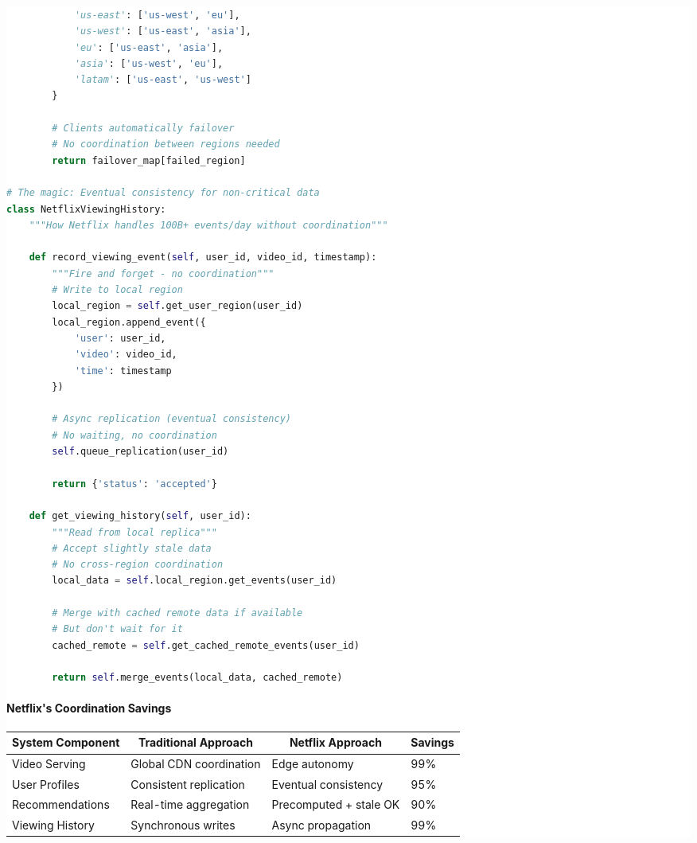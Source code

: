 ```python
            'us-east': ['us-west', 'eu'],
            'us-west': ['us-east', 'asia'],
            'eu': ['us-east', 'asia'],
            'asia': ['us-west', 'eu'],
            'latam': ['us-east', 'us-west']
        }
        
        # Clients automatically failover
        # No coordination between regions needed
        return failover_map[failed_region]

# The magic: Eventual consistency for non-critical data
class NetflixViewingHistory:
    """How Netflix handles 100B+ events/day without coordination"""
    
    def record_viewing_event(self, user_id, video_id, timestamp):
        """Fire and forget - no coordination"""
        # Write to local region
        local_region = self.get_user_region(user_id)
        local_region.append_event({
            'user': user_id,
            'video': video_id,
            'time': timestamp
        })
        
        # Async replication (eventual consistency)
        # No waiting, no coordination
        self.queue_replication(user_id)
        
        return {'status': 'accepted'}
        
    def get_viewing_history(self, user_id):
        """Read from local replica"""
        # Accept slightly stale data
        # No cross-region coordination
        local_data = self.local_region.get_events(user_id)
        
        # Merge with cached remote data if available
        # But don't wait for it
        cached_remote = self.get_cached_remote_events(user_id)
        
        return self.merge_events(local_data, cached_remote)
```

#### Netflix's Coordination Savings

| System Component | Traditional Approach | Netflix Approach | Savings |
|-----------------|---------------------|------------------|----------|
| Video Serving | Global CDN coordination | Edge autonomy | 99% |
| User Profiles | Consistent replication | Eventual consistency | 95% |
| Recommendations | Real-time aggregation | Precomputed + stale OK | 90% |
| Viewing History | Synchronous writes | Async propagation | 99% |
